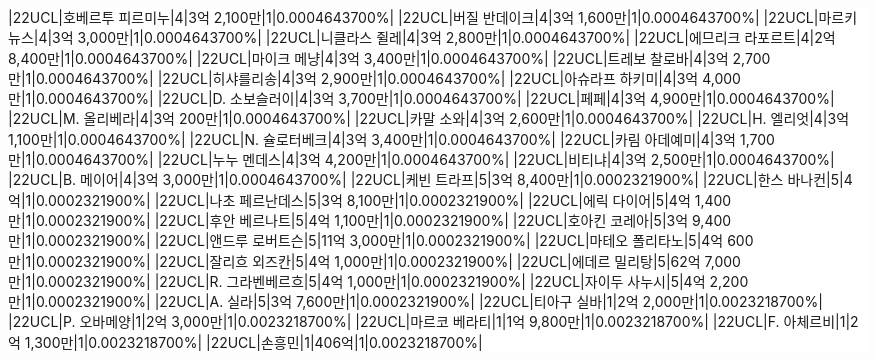 |22UCL|호베르투 피르미누|4|3억 2,100만|1|0.0004643700%|
|22UCL|버질 반데이크|4|3억 1,600만|1|0.0004643700%|
|22UCL|마르키뉴스|4|3억 3,000만|1|0.0004643700%|
|22UCL|니클라스 쥘레|4|3억 2,800만|1|0.0004643700%|
|22UCL|에므리크 라포르트|4|2억 8,400만|1|0.0004643700%|
|22UCL|마이크 메냥|4|3억 3,400만|1|0.0004643700%|
|22UCL|트레보 찰로바|4|3억 2,700만|1|0.0004643700%|
|22UCL|히샤를리송|4|3억 2,900만|1|0.0004643700%|
|22UCL|아슈라프 하키미|4|3억 4,000만|1|0.0004643700%|
|22UCL|D. 소보슬러이|4|3억 3,700만|1|0.0004643700%|
|22UCL|페페|4|3억 4,900만|1|0.0004643700%|
|22UCL|M. 올리베라|4|3억 200만|1|0.0004643700%|
|22UCL|카말 소와|4|3억 2,600만|1|0.0004643700%|
|22UCL|H. 엘리엇|4|3억 1,100만|1|0.0004643700%|
|22UCL|N. 슐로터베크|4|3억 3,400만|1|0.0004643700%|
|22UCL|카림 아데예미|4|3억 1,700만|1|0.0004643700%|
|22UCL|누누 멘데스|4|3억 4,200만|1|0.0004643700%|
|22UCL|비티냐|4|3억 2,500만|1|0.0004643700%|
|22UCL|B. 메이어|4|3억 3,000만|1|0.0004643700%|
|22UCL|케빈 트라프|5|3억 8,400만|1|0.0002321900%|
|22UCL|한스 바나컨|5|4억|1|0.0002321900%|
|22UCL|나초 페르난데스|5|3억 8,100만|1|0.0002321900%|
|22UCL|에릭 다이어|5|4억 1,400만|1|0.0002321900%|
|22UCL|후안 베르나트|5|4억 1,100만|1|0.0002321900%|
|22UCL|호아킨 코레아|5|3억 9,400만|1|0.0002321900%|
|22UCL|앤드루 로버트슨|5|11억 3,000만|1|0.0002321900%|
|22UCL|마테오 폴리타노|5|4억 600만|1|0.0002321900%|
|22UCL|잘리흐 외즈칸|5|4억 1,000만|1|0.0002321900%|
|22UCL|에데르 밀리탕|5|62억 7,000만|1|0.0002321900%|
|22UCL|R. 그라벤베르흐|5|4억 1,000만|1|0.0002321900%|
|22UCL|자이두 사누시|5|4억 2,200만|1|0.0002321900%|
|22UCL|A. 실라|5|3억 7,600만|1|0.0002321900%|
|22UCL|티아구 실바|1|2억 2,000만|1|0.0023218700%|
|22UCL|P. 오바메양|1|2억 3,000만|1|0.0023218700%|
|22UCL|마르코 베라티|1|1억 9,800만|1|0.0023218700%|
|22UCL|F. 아체르비|1|2억 1,300만|1|0.0023218700%|
|22UCL|손흥민|1|406억|1|0.0023218700%|